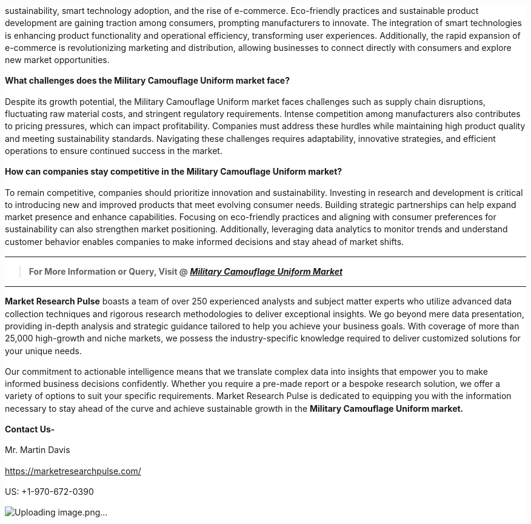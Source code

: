 sustainability, smart technology adoption, and the rise of e-commerce. Eco-friendly practices and sustainable product development are gaining traction among consumers, prompting manufacturers to innovate. The integration of smart technologies is enhancing product functionality and operational efficiency, transforming user experiences. Additionally, the rapid expansion of e-commerce is revolutionizing marketing and distribution, allowing businesses to connect directly with consumers and explore new market opportunities.</p><p><strong>What challenges does the Military Camouflage Uniform market face?</strong></p><p>Despite its growth potential, the Military Camouflage Uniform market faces challenges such as supply chain disruptions, fluctuating raw material costs, and stringent regulatory requirements. Intense competition among manufacturers also contributes to pricing pressures, which can impact profitability. Companies must address these hurdles while maintaining high product quality and meeting sustainability standards. Navigating these challenges requires adaptability, innovative strategies, and efficient operations to ensure continued success in the market.</p><p><strong>How can companies stay competitive in the Military Camouflage Uniform market?</strong></p><p>To remain competitive, companies should prioritize innovation and sustainability. Investing in research and development is critical to introducing new and improved products that meet evolving consumer needs. Building strategic partnerships can help expand market presence and enhance capabilities. Focusing on eco-friendly practices and aligning with consumer preferences for sustainability can also strengthen market positioning. Additionally, leveraging data analytics to monitor trends and understand customer behavior enables companies to make informed decisions and stay ahead of market shifts.</p><hr /><blockquote><p><strong>For More Information or Query, Visit @&nbsp;<em><a href="https://marketresearchpulse.com/report/67827/military-camouflage-uniform-market?utm_source=Linkedin&utm_medium=0114">Military Camouflage Uniform Market</a></em></strong></p></blockquote><hr /><p><strong>Market Research Pulse</strong> boasts a team of over 250 experienced analysts and subject matter experts who utilize advanced data collection techniques and rigorous research methodologies to deliver exceptional insights. We go beyond mere data presentation, providing in-depth analysis and strategic guidance tailored to help you achieve your business goals. With coverage of more than 25,000 high-growth and niche markets, we possess the industry-specific knowledge required to deliver customized solutions for your unique needs.</p><p>Our commitment to actionable intelligence means that we translate complex data into insights that empower you to make informed business decisions confidently. Whether you require a pre-made report or a bespoke research solution, we offer a variety of options to suit your specific requirements. Market Research Pulse is dedicated to equipping you with the information necessary to stay ahead of the curve and achieve sustainable growth in the <strong>Military Camouflage Uniform market.</strong></p><p><strong>Contact Us-</strong></p><p>Mr. Martin Davis</p><p>https://marketresearchpulse.com/</p><p>US: +1-970-672-0390</p>
![Uploading image.png…]()

